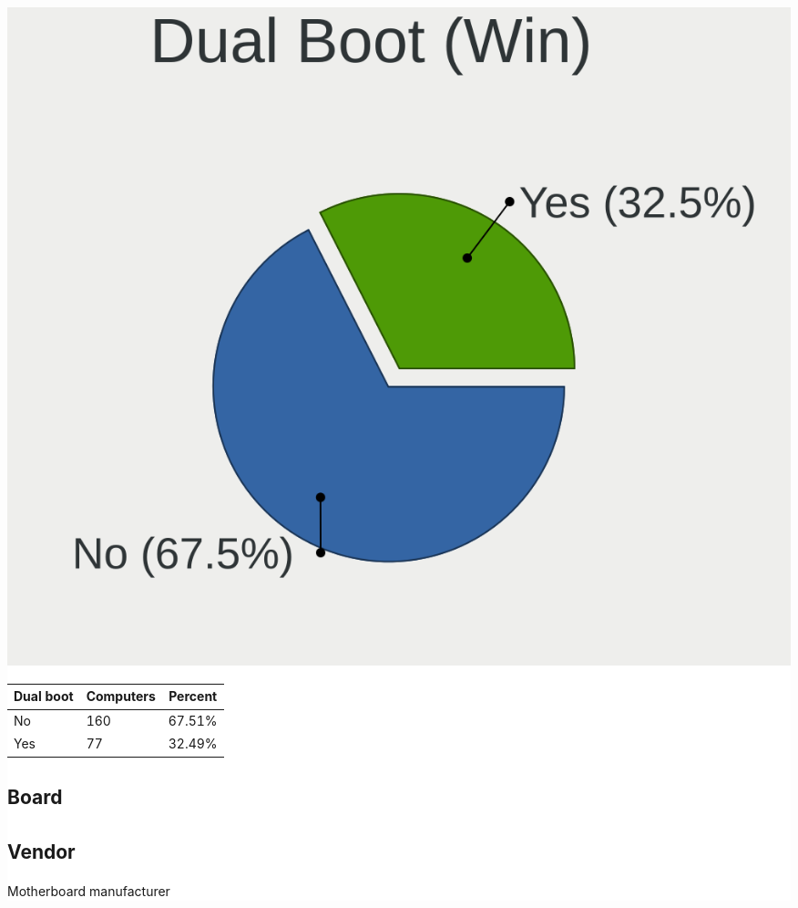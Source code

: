 ![Dual Boot (Win)](./images/pie_chart/os_dual_boot_win.svg)


| Dual boot | Computers | Percent |
|-----------|-----------|---------|
| No        | 160       | 67.51%  |
| Yes       | 77        | 32.49%  |

Board
-----

Vendor
------

Motherboard manufacturer
